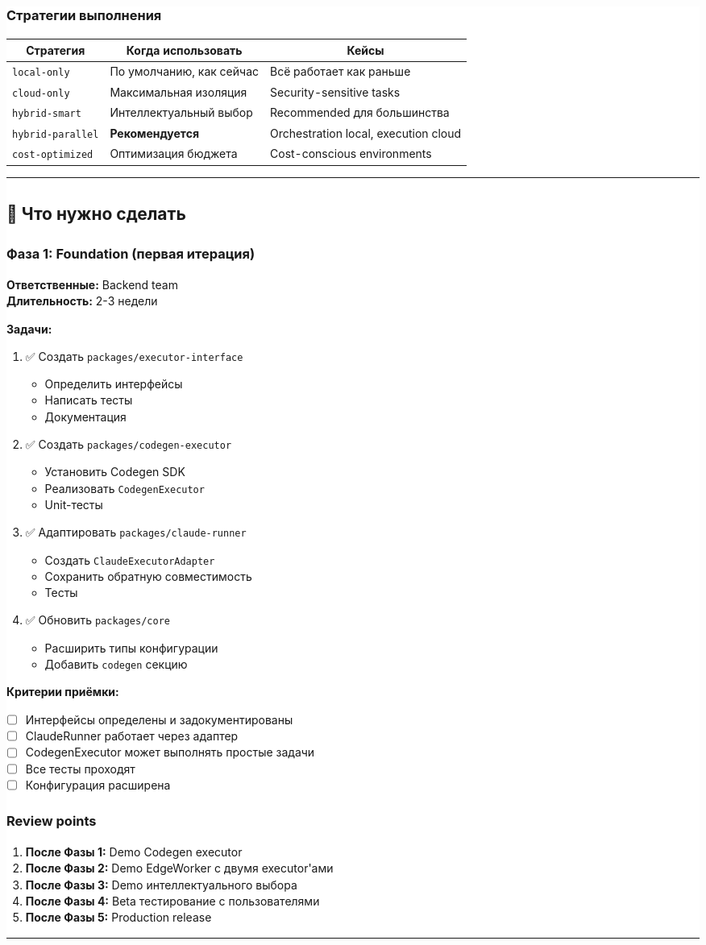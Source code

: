 ### Стратегии выполнения

| Стратегия | Когда использовать | Кейсы |
|-----------|-------------------|-------|
| `local-only` | По умолчанию, как сейчас | Всё работает как раньше |
| `cloud-only` | Максимальная изоляция | Security-sensitive tasks |
| `hybrid-smart` | Интеллектуальный выбор | Recommended для большинства |
| `hybrid-parallel` | **Рекомендуется** | Orchestration local, execution cloud |
| `cost-optimized` | Оптимизация бюджета | Cost-conscious environments |

---

## 🚧 Что нужно сделать

### Фаза 1: Foundation (первая итерация)

**Ответственные:** Backend team  
**Длительность:** 2-3 недели

**Задачи:**
1. ✅ Создать `packages/executor-interface`
   - Определить интерфейсы
   - Написать тесты
   - Документация

2. ✅ Создать `packages/codegen-executor`
   - Установить Codegen SDK
   - Реализовать `CodegenExecutor`
   - Unit-тесты

3. ✅ Адаптировать `packages/claude-runner`
   - Создать `ClaudeExecutorAdapter`
   - Сохранить обратную совместимость
   - Тесты

4. ✅ Обновить `packages/core`
   - Расширить типы конфигурации
   - Добавить `codegen` секцию

**Критерии приёмки:**
- [ ] Интерфейсы определены и задокументированы
- [ ] ClaudeRunner работает через адаптер
- [ ] CodegenExecutor может выполнять простые задачи
- [ ] Все тесты проходят
- [ ] Конфигурация расширена

### Review points

1. **После Фазы 1:** Demo Codegen executor
2. **После Фазы 2:** Demo EdgeWorker с двумя executor'ами
3. **После Фазы 3:** Demo интеллектуального выбора
4. **После Фазы 4:** Beta тестирование с пользователями
5. **После Фазы 5:** Production release

---
